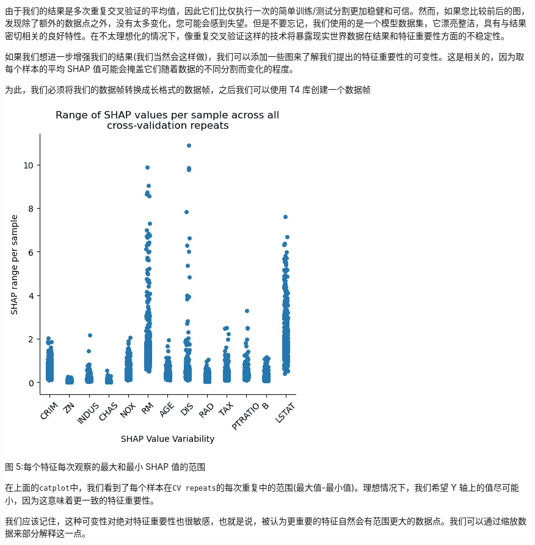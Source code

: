 由于我们的结果是多次重复交叉验证的平均值，因此它们比仅执行一次的简单训练/测试分割更加稳健和可信。然而，如果您比较前后的图，发现除了额外的数据点之外，没有太多变化，您可能会感到失望。但是不要忘记，我们使用的是一个模型数据集，它漂亮整洁，具有与结果密切相关的良好特性。在不太理想化的情况下，像重复交叉验证这样的技术将暴露现实世界数据在结果和特征重要性方面的不稳定性。

如果我们想进一步增强我们的结果(我们当然会这样做)，我们可以添加一些图来了解我们提出的特征重要性的可变性。这是相关的，因为取每个样本的平均 SHAP 值可能会掩盖它们随着数据的不同分割而变化的程度。

为此，我们必须将我们的数据帧转换成长格式的数据帧，之后我们可以使用 T4 库创建一个数据帧

![](img/d0cd6f0a0a79d6baba3428c728498a06.png)

图 5:每个特征每次观察的最大和最小 SHAP 值的范围

在上面的`catplot`中，我们看到了每个样本在`CV repeats`的每次重复中的范围(最大值-最小值)。理想情况下，我们希望 Y 轴上的值尽可能小，因为这意味着更一致的特征重要性。

我们应该记住，这种可变性对绝对特征重要性也很敏感，也就是说，被认为更重要的特征自然会有范围更大的数据点。我们可以通过缩放数据来部分解释这一点。
